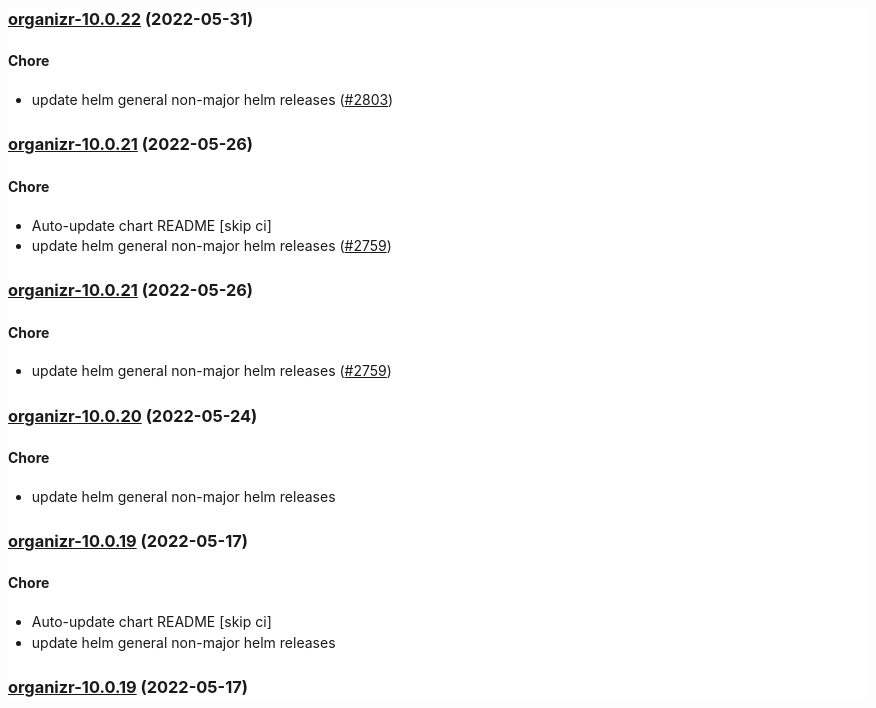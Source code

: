 
<a name="organizr-10.0.22"></a>
### [organizr-10.0.22](https://github.com/truecharts/apps/compare/organizr-10.0.21...organizr-10.0.22) (2022-05-31)

#### Chore

* update helm general non-major helm releases ([#2803](https://github.com/truecharts/apps/issues/2803))



<a name="organizr-10.0.21"></a>
### [organizr-10.0.21](https://github.com/truecharts/apps/compare/organizr-10.0.20...organizr-10.0.21) (2022-05-26)

#### Chore

* Auto-update chart README [skip ci]
* update helm general non-major helm releases ([#2759](https://github.com/truecharts/apps/issues/2759))



<a name="organizr-10.0.21"></a>
### [organizr-10.0.21](https://github.com/truecharts/apps/compare/organizr-10.0.20...organizr-10.0.21) (2022-05-26)

#### Chore

* update helm general non-major helm releases ([#2759](https://github.com/truecharts/apps/issues/2759))



<a name="organizr-10.0.20"></a>
### [organizr-10.0.20](https://github.com/truecharts/apps/compare/organizr-10.0.19...organizr-10.0.20) (2022-05-24)

#### Chore

* update helm general non-major helm releases



<a name="organizr-10.0.19"></a>
### [organizr-10.0.19](https://github.com/truecharts/apps/compare/organizr-10.0.18...organizr-10.0.19) (2022-05-17)

#### Chore

* Auto-update chart README [skip ci]
* update helm general non-major helm releases



<a name="organizr-10.0.19"></a>
### [organizr-10.0.19](https://github.com/truecharts/apps/compare/organizr-10.0.18...organizr-10.0.19) (2022-05-17)
